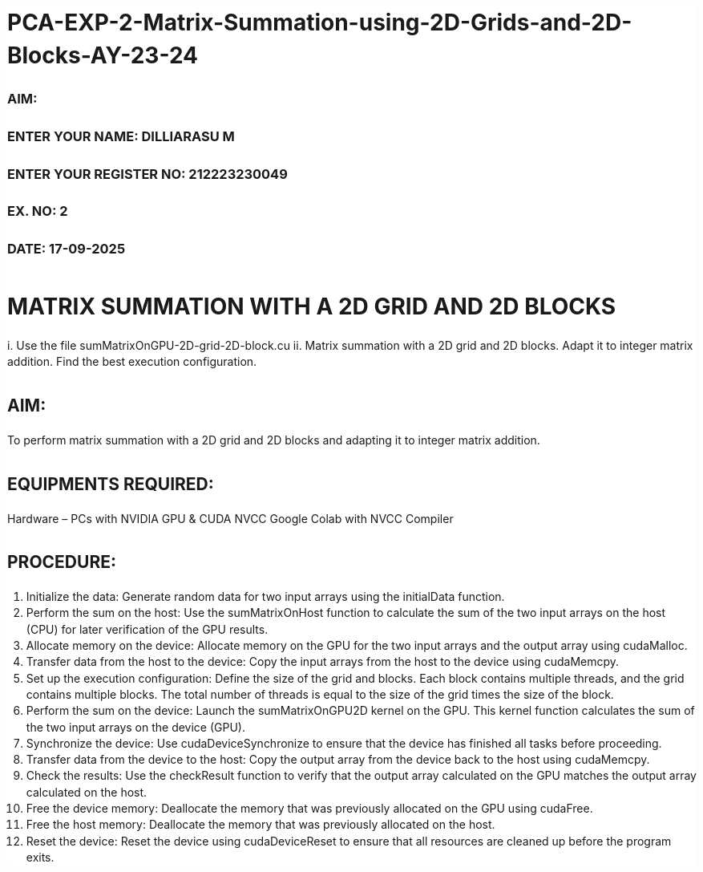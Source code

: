 # PCA-EXP-2-Matrix-Summation-using-2D-Grids-and-2D-Blocks-AY-23-24

<h3>AIM:</h3>
<h3>ENTER YOUR NAME: DILLIARASU M</h3>
<h3>ENTER YOUR REGISTER NO: 212223230049</h3>
<h3>EX. NO: 2</h3>
<h3>DATE: 17-09-2025</h3>
<h1> <align=center> MATRIX SUMMATION WITH A 2D GRID AND 2D BLOCKS </h3>
i.  Use the file sumMatrixOnGPU-2D-grid-2D-block.cu
ii. Matrix summation with a 2D grid and 2D blocks. Adapt it to integer matrix addition. Find the best execution configuration. </h3>

## AIM:
To perform  matrix summation with a 2D grid and 2D blocks and adapting it to integer matrix addition.

## EQUIPMENTS REQUIRED:
Hardware – PCs with NVIDIA GPU & CUDA NVCC
Google Colab with NVCC Compiler




## PROCEDURE:

1.	Initialize the data: Generate random data for two input arrays using the initialData function.
2.	Perform the sum on the host: Use the sumMatrixOnHost function to calculate the sum of the two input arrays on the host (CPU) for later verification of the GPU results.
3.	Allocate memory on the device: Allocate memory on the GPU for the two input arrays and the output array using cudaMalloc.
4.	Transfer data from the host to the device: Copy the input arrays from the host to the device using cudaMemcpy.
5.	Set up the execution configuration: Define the size of the grid and blocks. Each block contains multiple threads, and the grid contains multiple blocks. The total number of threads is equal to the size of the grid times the size of the block.
6.	Perform the sum on the device: Launch the sumMatrixOnGPU2D kernel on the GPU. This kernel function calculates the sum of the two input arrays on the device (GPU).
7.	Synchronize the device: Use cudaDeviceSynchronize to ensure that the device has finished all tasks before proceeding.
8.	Transfer data from the device to the host: Copy the output array from the device back to the host using cudaMemcpy.
9.	Check the results: Use the checkResult function to verify that the output array calculated on the GPU matches the output array calculated on the host.
10.	Free the device memory: Deallocate the memory that was previously allocated on the GPU using cudaFree.
11.	Free the host memory: Deallocate the memory that was previously allocated on the host.
12.	Reset the device: Reset the device using cudaDeviceReset to ensure that all resources are cleaned up before the program exits.
